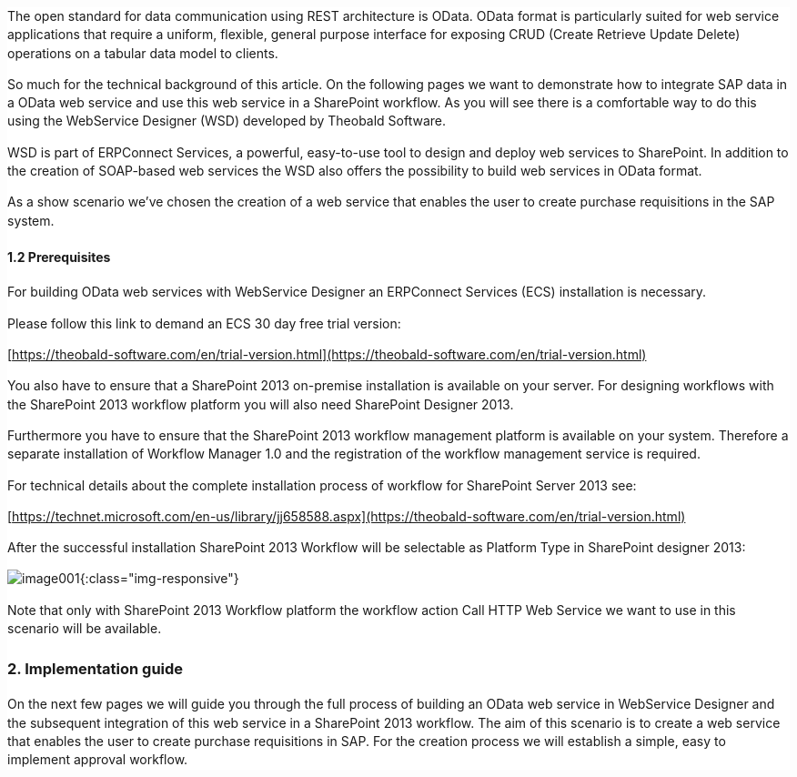 The open standard for data communication using REST architecture is OData. OData format is particularly suited for web service applications that require a uniform, flexible, general purpose interface for exposing CRUD (Create Retrieve Update Delete) operations on a tabular data model to clients.

So much for the technical background of this article. On the following pages we want to demonstrate how to integrate SAP data in a OData web service and use this web service in a SharePoint workflow. As you will see there is a comfortable way to do this using the WebService Designer (WSD) developed by Theobald Software.

WSD is part of ERPConnect Services, a powerful, easy-to-use tool to design and deploy web services to SharePoint. In addition to the creation of SOAP-based web services the WSD also offers the possibility to build web services in OData format.

As a show scenario we’ve chosen the creation of a web service that enables the user to create purchase requisitions in the SAP system.

 

#### 1.2 Prerequisites

For building OData web services with WebService Designer an ERPConnect Services (ECS) installation is necessary.

Please follow this link to demand an ECS 30 day free trial version:

[https://theobald-software.com/en/trial-version.html](https://theobald-software.com/en/trial-version.html)

You also have to ensure that a SharePoint 2013 on-premise installation is available on your server. For designing workflows with the SharePoint 2013 workflow platform you will also need SharePoint Designer 2013.

Furthermore you have to ensure that the SharePoint 2013 workflow management platform is available on your system. Therefore a separate installation of Workflow Manager 1.0 and the registration of the workflow management service is required.
 
For technical details about the complete installation process of workflow for SharePoint Server 2013 see:

[https://technet.microsoft.com/en-us/library/jj658588.aspx](https://theobald-software.com/en/trial-version.html)


After the successful installation SharePoint 2013 Workflow will be selectable as Platform Type in SharePoint designer 2013:

![image001](/img/contents/image001.jpg){:class="img-responsive"}

Note that only with SharePoint 2013 Workflow platform the workflow action Call HTTP Web Service we want to use in this scenario will be available.  


### 2.  Implementation guide

On the next few pages we will guide you through the full process of building an OData web service in WebService Designer and the subsequent integration of this web service in a SharePoint 2013 workflow. The aim of this scenario is to create a web service that enables the user to create purchase requisitions in SAP. For the creation process we will establish a simple, easy to implement approval workflow.
